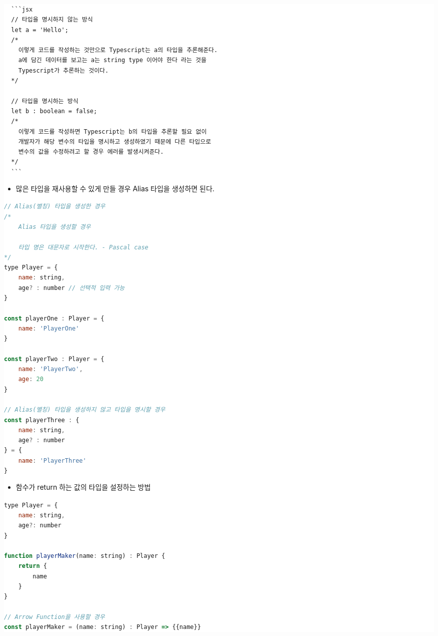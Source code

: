       ```jsx
      // 타입을 명시하지 않는 방식
      let a = 'Hello';
      /*
        이렇게 코드를 작성하는 것만으로 Typescript는 a의 타입을 추론해준다.
        a에 담긴 데이터를 보고는 a는 string type 이어야 한다 라는 것을
        Typescript가 추론하는 것이다.
      */
      
      // 타입을 명시하는 방식
      let b : boolean = false;
      /*
        이렇게 코드를 작성하면 Typescript는 b의 타입을 추론할 필요 없이
        개발자가 해당 변수의 타입을 명시하고 생성하였기 때문에 다른 타입으로
        변수의 값을 수정하려고 할 경우 에러를 발생시켜준다.
      */
      ```

- 많은 타입을 재사용할 수 있게 만들 경우 Alias 타입을 생성하면 된다.

```jsx
// Alias(별칭) 타입을 생성한 경우
/*
	Alias 타입을 생성할 경우

	타입 명은 대문자로 시작한다. - Pascal case
*/ 
type Player = {
	name: string,
	age? : number // 선택적 입력 가능
}

const playerOne : Player = {
	name: 'PlayerOne'
}

const playerTwo : Player = {
	name: 'PlayerTwo',
	age: 20
}

// Alias(별칭) 타입을 생성하지 않고 타입을 명시할 경우
const playerThree : {
	name: string,
	age? : number
} = {
	name: 'PlayerThree'
}
```

- 함수가 return 하는 값의 타입을 설정하는 방법

```jsx
type Player = {
	name: string,
	age?: number
}

function playerMaker(name: string) : Player {
	return {
		name
	}
}

// Arrow Function을 사용할 경우
const playerMaker = (name: string) : Player => {{name}}
```